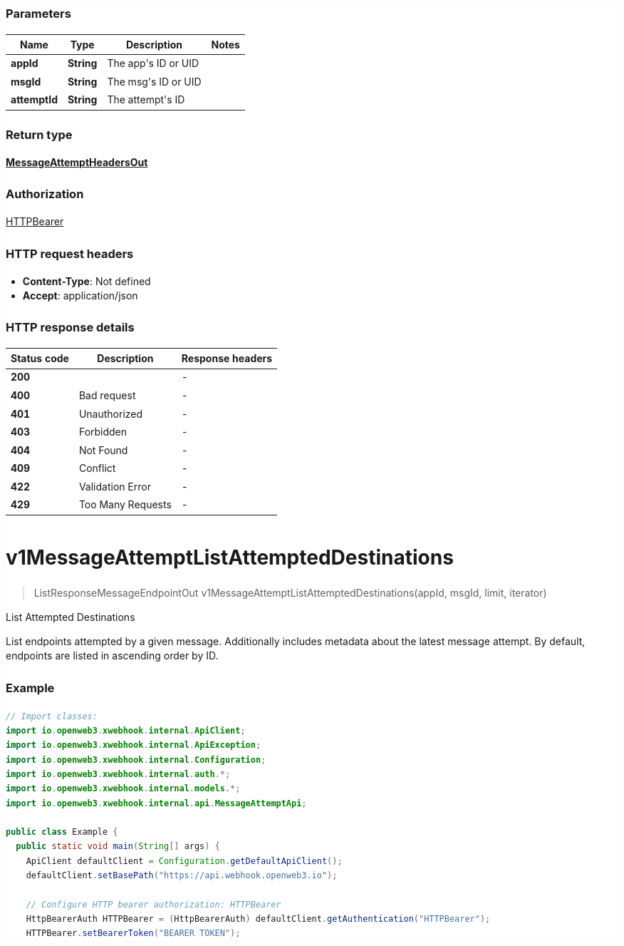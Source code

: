 ```java
```

### Parameters

Name | Type | Description  | Notes
------------- | ------------- | ------------- | -------------
 **appId** | **String**| The app&#39;s ID or UID |
 **msgId** | **String**| The msg&#39;s ID or UID |
 **attemptId** | **String**| The attempt&#39;s ID |

### Return type

[**MessageAttemptHeadersOut**](MessageAttemptHeadersOut.md)

### Authorization

[HTTPBearer](../README.md#HTTPBearer)

### HTTP request headers

 - **Content-Type**: Not defined
 - **Accept**: application/json

### HTTP response details
| Status code | Description | Response headers |
|-------------|-------------|------------------|
**200** |  |  -  |
**400** | Bad request |  -  |
**401** | Unauthorized |  -  |
**403** | Forbidden |  -  |
**404** | Not Found |  -  |
**409** | Conflict |  -  |
**422** | Validation Error |  -  |
**429** | Too Many Requests |  -  |

<a name="v1MessageAttemptListAttemptedDestinations"></a>
# **v1MessageAttemptListAttemptedDestinations**
> ListResponseMessageEndpointOut v1MessageAttemptListAttemptedDestinations(appId, msgId, limit, iterator)

List Attempted Destinations

List endpoints attempted by a given message. Additionally includes metadata about the latest message attempt. By default, endpoints are listed in ascending order by ID.

### Example
```java
// Import classes:
import io.openweb3.xwebhook.internal.ApiClient;
import io.openweb3.xwebhook.internal.ApiException;
import io.openweb3.xwebhook.internal.Configuration;
import io.openweb3.xwebhook.internal.auth.*;
import io.openweb3.xwebhook.internal.models.*;
import io.openweb3.xwebhook.internal.api.MessageAttemptApi;

public class Example {
  public static void main(String[] args) {
    ApiClient defaultClient = Configuration.getDefaultApiClient();
    defaultClient.setBasePath("https://api.webhook.openweb3.io");
    
    // Configure HTTP bearer authorization: HTTPBearer
    HttpBearerAuth HTTPBearer = (HttpBearerAuth) defaultClient.getAuthentication("HTTPBearer");
    HTTPBearer.setBearerToken("BEARER TOKEN");
```